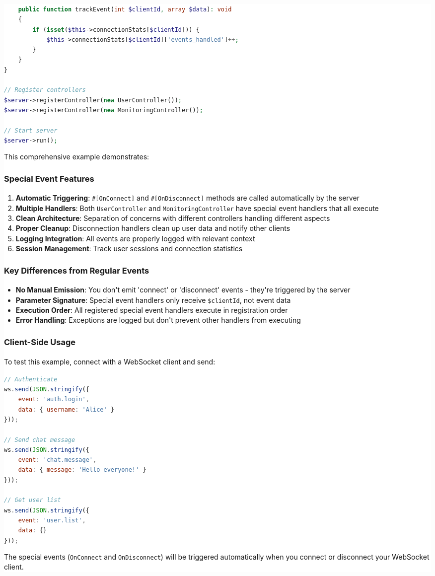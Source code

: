 ```php
    public function trackEvent(int $clientId, array $data): void
    {
        if (isset($this->connectionStats[$clientId])) {
            $this->connectionStats[$clientId]['events_handled']++;
        }
    }
}

// Register controllers
$server->registerController(new UserController());
$server->registerController(new MonitoringController());

// Start server
$server->run();
```

This comprehensive example demonstrates:

### Special Event Features

1. **Automatic Triggering**: `#[OnConnect]` and `#[OnDisconnect]` methods are called automatically by the server
2. **Multiple Handlers**: Both `UserController` and `MonitoringController` have special event handlers that all execute
3. **Clean Architecture**: Separation of concerns with different controllers handling different aspects
4. **Proper Cleanup**: Disconnection handlers clean up user data and notify other clients
5. **Logging Integration**: All events are properly logged with relevant context
6. **Session Management**: Track user sessions and connection statistics

### Key Differences from Regular Events

- **No Manual Emission**: You don't emit 'connect' or 'disconnect' events - they're triggered by the server
- **Parameter Signature**: Special event handlers only receive `$clientId`, not event data
- **Execution Order**: All registered special event handlers execute in registration order
- **Error Handling**: Exceptions are logged but don't prevent other handlers from executing

### Client-Side Usage

To test this example, connect with a WebSocket client and send:

```javascript
// Authenticate
ws.send(JSON.stringify({
    event: 'auth.login',
    data: { username: 'Alice' }
}));

// Send chat message
ws.send(JSON.stringify({
    event: 'chat.message',
    data: { message: 'Hello everyone!' }
}));

// Get user list
ws.send(JSON.stringify({
    event: 'user.list',
    data: {}
}));
```

The special events (`OnConnect` and `OnDisconnect`) will be triggered automatically when you connect or disconnect your WebSocket client.